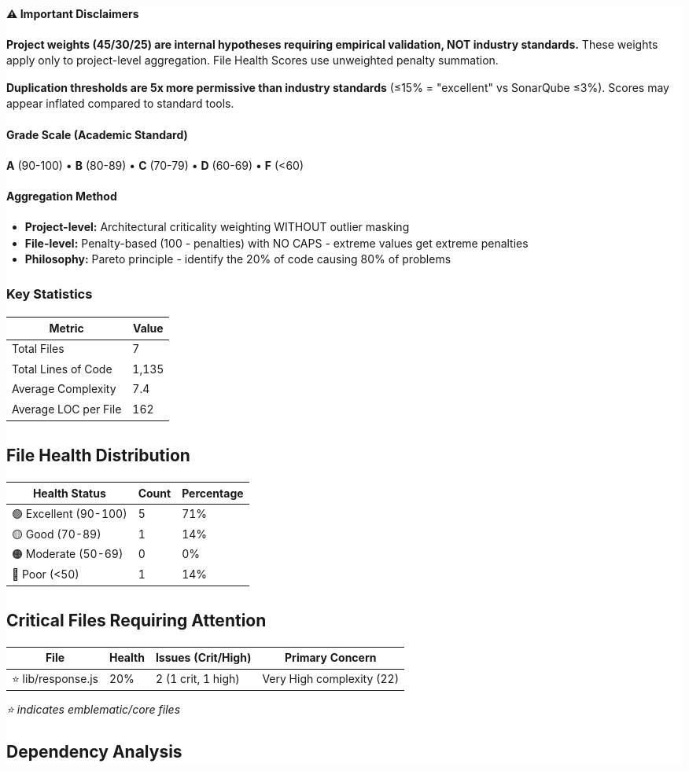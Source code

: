 #### ⚠️ Important Disclaimers
**Project weights (45/30/25) are internal hypotheses requiring empirical validation, NOT industry standards.** These weights apply only to project-level aggregation. File Health Scores use unweighted penalty summation.

**Duplication thresholds are 5x more permissive than industry standards** (≤15% = "excellent" vs SonarQube ≤3%). Scores may appear inflated compared to standard tools.

#### Grade Scale (Academic Standard)
**A** (90-100) • **B** (80-89) • **C** (70-79) • **D** (60-69) • **F** (<60)

#### Aggregation Method
- **Project-level:** Architectural criticality weighting WITHOUT outlier masking
- **File-level:** Penalty-based (100 - penalties) with NO CAPS - extreme values get extreme penalties
- **Philosophy:** Pareto principle - identify the 20% of code causing 80% of problems

### Key Statistics

| Metric | Value |
|--------|-------|
| Total Files | 7 |
| Total Lines of Code | 1,135 |
| Average Complexity | 7.4 |
| Average LOC per File | 162 |

## File Health Distribution

| Health Status | Count | Percentage |
|---------------|-------|------------|
| 🟢 Excellent (90-100) | 5 | 71% |
| 🟡 Good (70-89) | 1 | 14% |
| 🟠 Moderate (50-69) | 0 | 0% |
| 🔴 Poor (<50) | 1 | 14% |

## Critical Files Requiring Attention

| File | Health | Issues (Crit/High) | Primary Concern |
|------|--------|--------------------|----------------|
| ⭐ lib/response.js | 20% | 2 (1 crit, 1 high) | Very High complexity (22) |

*⭐ indicates emblematic/core files*

## Dependency Analysis
